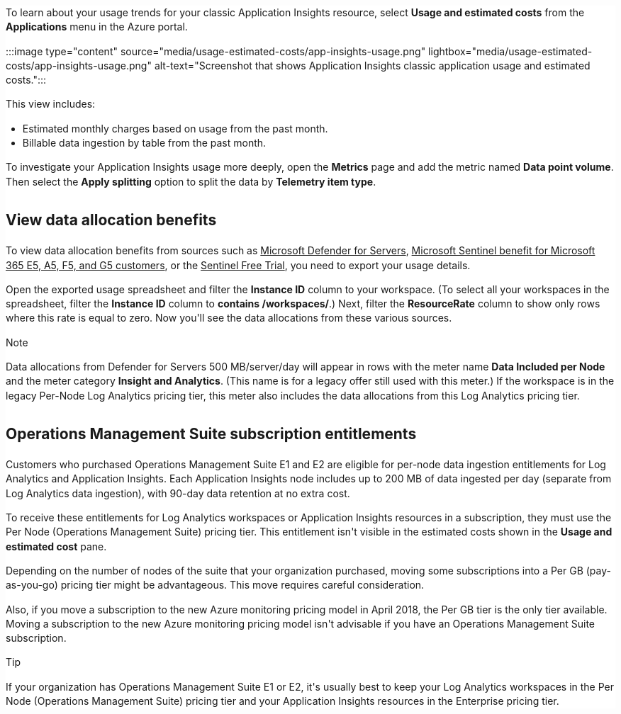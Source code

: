 To learn about your usage trends for your classic Application Insights resource, select **Usage and estimated costs** from the **Applications** menu in the Azure portal.

:::image type="content" source="media/usage-estimated-costs/app-insights-usage.png" lightbox="media/usage-estimated-costs/app-insights-usage.png" alt-text="Screenshot that shows Application Insights classic application usage and estimated costs.":::

This view includes:

- Estimated monthly charges based on usage from the past month.<br>
- Billable data ingestion by table from the past month.

To investigate your Application Insights usage more deeply, open the **Metrics** page and add the metric named **Data point volume**. Then select the **Apply splitting** option to split the data by **Telemetry item type**.

## View data allocation benefits

To view data allocation benefits from sources such as [Microsoft Defender for Servers](https://azure.microsoft.com/pricing/details/defender-for-cloud/), [Microsoft Sentinel benefit for Microsoft 365 E5, A5, F5, and G5 customers](https://azure.microsoft.com/offers/sentinel-microsoft-365-offer/), or the [Sentinel Free Trial](https://azure.microsoft.com/pricing/details/microsoft-sentinel/), you need to export your usage details.

Open the exported usage spreadsheet and filter the **Instance ID** column to your workspace. (To select all your workspaces in the spreadsheet, filter the **Instance ID** column to **contains /workspaces/**.) Next, filter the **ResourceRate** column to show only rows where this rate is equal to zero. Now you'll see the data allocations from these various sources.

> [!NOTE]
> Data allocations from Defender for Servers 500 MB/server/day will appear in rows with the meter name **Data Included per Node** and the meter category **Insight and Analytics**. (This name is for a legacy offer still used with this meter.) If the workspace is in the legacy Per-Node Log Analytics pricing tier, this meter also includes the data allocations from this Log Analytics pricing tier.

## Operations Management Suite subscription entitlements

Customers who purchased Operations Management Suite E1 and E2 are eligible for per-node data ingestion entitlements for Log Analytics and Application Insights. Each Application Insights node includes up to 200 MB of data ingested per day (separate from Log Analytics data ingestion), with 90-day data retention at no extra cost.

To receive these entitlements for Log Analytics workspaces or Application Insights resources in a subscription, they must use the Per Node (Operations Management Suite) pricing tier. This entitlement isn't visible in the estimated costs shown in the **Usage and estimated cost** pane.

Depending on the number of nodes of the suite that your organization purchased, moving some subscriptions into a Per GB (pay-as-you-go) pricing tier might be advantageous. This move requires careful consideration.

Also, if you move a subscription to the new Azure monitoring pricing model in April 2018, the Per GB tier is the only tier available. Moving a subscription to the new Azure monitoring pricing model isn't advisable if you have an Operations Management Suite subscription.

> [!TIP]
> If your organization has Operations Management Suite E1 or E2, it's usually best to keep your Log Analytics workspaces in the Per Node (Operations Management Suite) pricing tier and your Application Insights resources in the Enterprise pricing tier.
